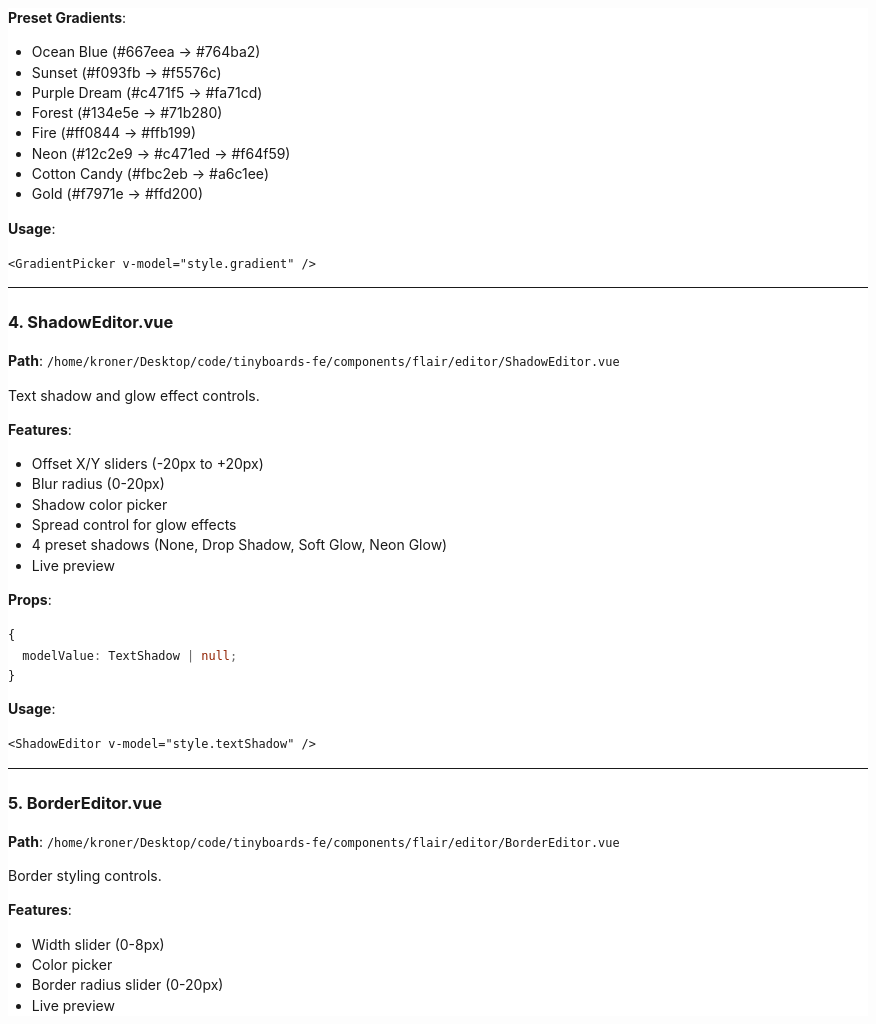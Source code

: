 **Preset Gradients**:
- Ocean Blue (#667eea → #764ba2)
- Sunset (#f093fb → #f5576c)
- Purple Dream (#c471f5 → #fa71cd)
- Forest (#134e5e → #71b280)
- Fire (#ff0844 → #ffb199)
- Neon (#12c2e9 → #c471ed → #f64f59)
- Cotton Candy (#fbc2eb → #a6c1ee)
- Gold (#f7971e → #ffd200)

**Usage**:
```vue
<GradientPicker v-model="style.gradient" />
```

---

### 4. ShadowEditor.vue

**Path**: `/home/kroner/Desktop/code/tinyboards-fe/components/flair/editor/ShadowEditor.vue`

Text shadow and glow effect controls.

**Features**:
- Offset X/Y sliders (-20px to +20px)
- Blur radius (0-20px)
- Shadow color picker
- Spread control for glow effects
- 4 preset shadows (None, Drop Shadow, Soft Glow, Neon Glow)
- Live preview

**Props**:
```typescript
{
  modelValue: TextShadow | null;
}
```

**Usage**:
```vue
<ShadowEditor v-model="style.textShadow" />
```

---

### 5. BorderEditor.vue

**Path**: `/home/kroner/Desktop/code/tinyboards-fe/components/flair/editor/BorderEditor.vue`

Border styling controls.

**Features**:
- Width slider (0-8px)
- Color picker
- Border radius slider (0-20px)
- Live preview

